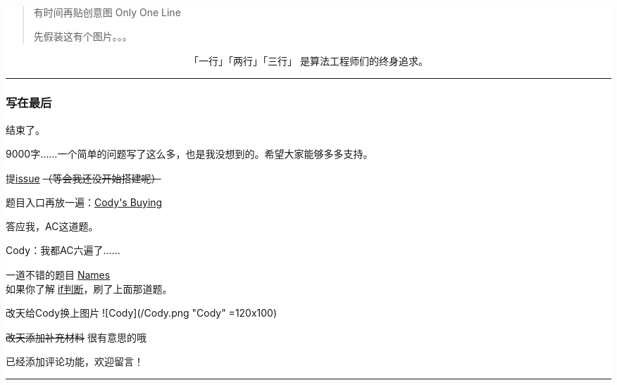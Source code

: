 >有时间再贴创意图 Only One Line
>
>先假装这有个图片。。。

<center>「一行」「两行」「三行」 是算法工程师们的终身追求。</center>

___

### 写在最后

结束了。

9000字……一个简单的问题写了这么多，也是我没想到的。希望大家能够多多支持。

提[issue]() ~~（等会我还没开始搭建呢）~~

题目入口再放一遍：[Cody's Buying](https://oj.hopecode.com.cn/problem/0010)

答应我，AC这道题。

Cody：我都AC六遍了……

一道不错的题目 [Names](https://oj.hopecode.com.cn/problem/0011)  
如果你了解 [if判断]()，刷了上面那道题。

改天给Cody换上图片 ![Cody](/Cody.png "Cody" =120x100)

~~改天添加补充材料~~ 很有意思的哦

已经添加评论功能，欢迎留言！
___


